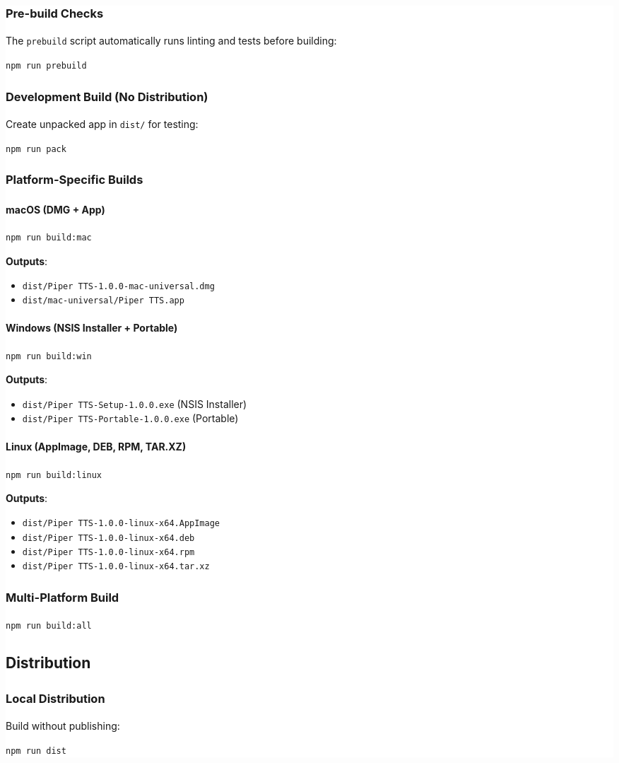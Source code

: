 ### Pre-build Checks
The `prebuild` script automatically runs linting and tests before building:
```bash
npm run prebuild
```

### Development Build (No Distribution)
Create unpacked app in `dist/` for testing:
```bash
npm run pack
```

### Platform-Specific Builds

#### macOS (DMG + App)
```bash
npm run build:mac
```
**Outputs**:
- `dist/Piper TTS-1.0.0-mac-universal.dmg`
- `dist/mac-universal/Piper TTS.app`

#### Windows (NSIS Installer + Portable)
```bash
npm run build:win
```
**Outputs**:
- `dist/Piper TTS-Setup-1.0.0.exe` (NSIS Installer)
- `dist/Piper TTS-Portable-1.0.0.exe` (Portable)

#### Linux (AppImage, DEB, RPM, TAR.XZ)
```bash
npm run build:linux
```
**Outputs**:
- `dist/Piper TTS-1.0.0-linux-x64.AppImage`
- `dist/Piper TTS-1.0.0-linux-x64.deb`
- `dist/Piper TTS-1.0.0-linux-x64.rpm`
- `dist/Piper TTS-1.0.0-linux-x64.tar.xz`

### Multi-Platform Build
```bash
npm run build:all
```

## Distribution

### Local Distribution
Build without publishing:
```bash
npm run dist
```
